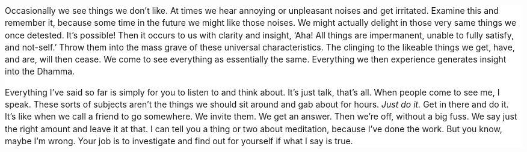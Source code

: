 Occasionally we see things we don’t like. At times we hear annoying or
unpleasant noises and get irritated. Examine this and remember it,
because some time in the future we might like those noises. We might
actually delight in those very same things we once detested. It’s
possible! Then it occurs to us with clarity and insight, ‘Aha! All
things are impermanent, unable to fully satisfy, and not-self.’ Throw
them into the mass grave of these universal characteristics. The
clinging to the likeable things we get, have, and are, will then cease.
We come to see everything as essentially the same. Everything we then
experience generates insight into the Dhamma.

Everything I’ve said so far is simply for you to listen to and think
about. It’s just talk, that’s all. When people come to see me, I speak.
These sorts of subjects aren’t the things we should sit around and gab
about for hours. *Just do it.* Get in there and do it. It’s like when we
call a friend to go somewhere. We invite them. We get an answer. Then
we’re off, without a big fuss. We say just the right amount and leave it
at that. I can tell you a thing or two about meditation, because I’ve
done the work. But you know, maybe I’m wrong. Your job is to investigate
and find out for yourself if what I say is true.

[^1]: *Kesā*, *Lomā*, *Nakhā*, *Dantā*, *Taco*; contemplation of these
    five bodily parts constitutes the first meditation technique taught
    to a newly ordained monk or nun by their preceptor.
